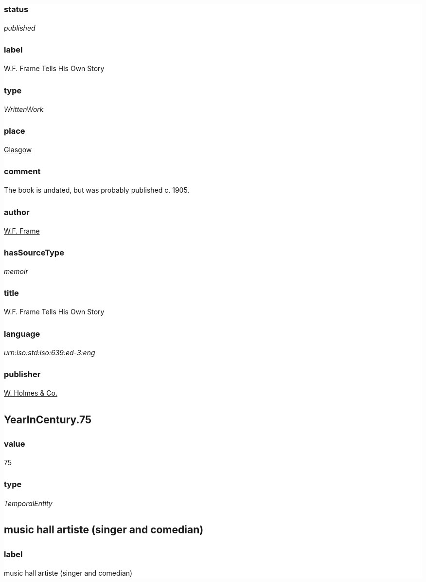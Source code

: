 ### status


*published*

### label


W.F. Frame Tells His Own Story

### type


*WrittenWork*

### place


[Glasgow](#Glasgow)

### comment


The book is undated, but was probably published c. 1905.

### author


[W.F. Frame](#W.F.-Frame)

### hasSourceType


*memoir*

### title


W.F. Frame Tells His Own Story

### language


*urn:iso:std:iso:639:ed-3:eng*

### publisher


[W. Holmes & Co.](#W.-Holmes-&-Co.)

## YearInCentury.75

### value


75

### type


*TemporalEntity*

## music hall artiste (singer and comedian)

### label


music hall artiste (singer and comedian)